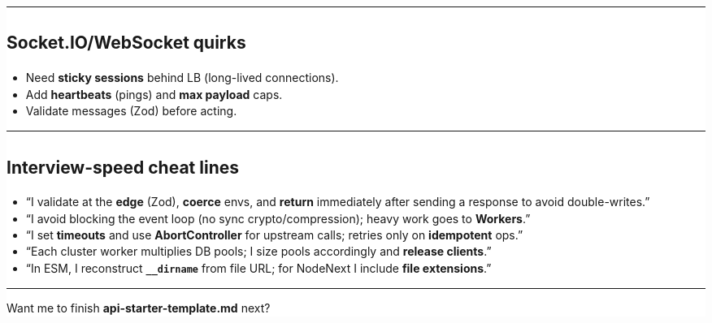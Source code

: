 ------

## Socket.IO/WebSocket quirks

- Need **sticky sessions** behind LB (long-lived connections).
- Add **heartbeats** (pings) and **max payload** caps.
- Validate messages (Zod) before acting.

------

## Interview-speed cheat lines

- “I validate at the **edge** (Zod), **coerce** envs, and **return** immediately after sending a response to avoid double-writes.”
- “I avoid blocking the event loop (no sync crypto/compression); heavy work goes to **Workers**.”
- “I set **timeouts** and use **AbortController** for upstream calls; retries only on **idempotent** ops.”
- “Each cluster worker multiplies DB pools; I size pools accordingly and **release clients**.”
- “In ESM, I reconstruct **`__dirname`** from file URL; for NodeNext I include **file extensions**.”

------

Want me to finish **api-starter-template.md** next?